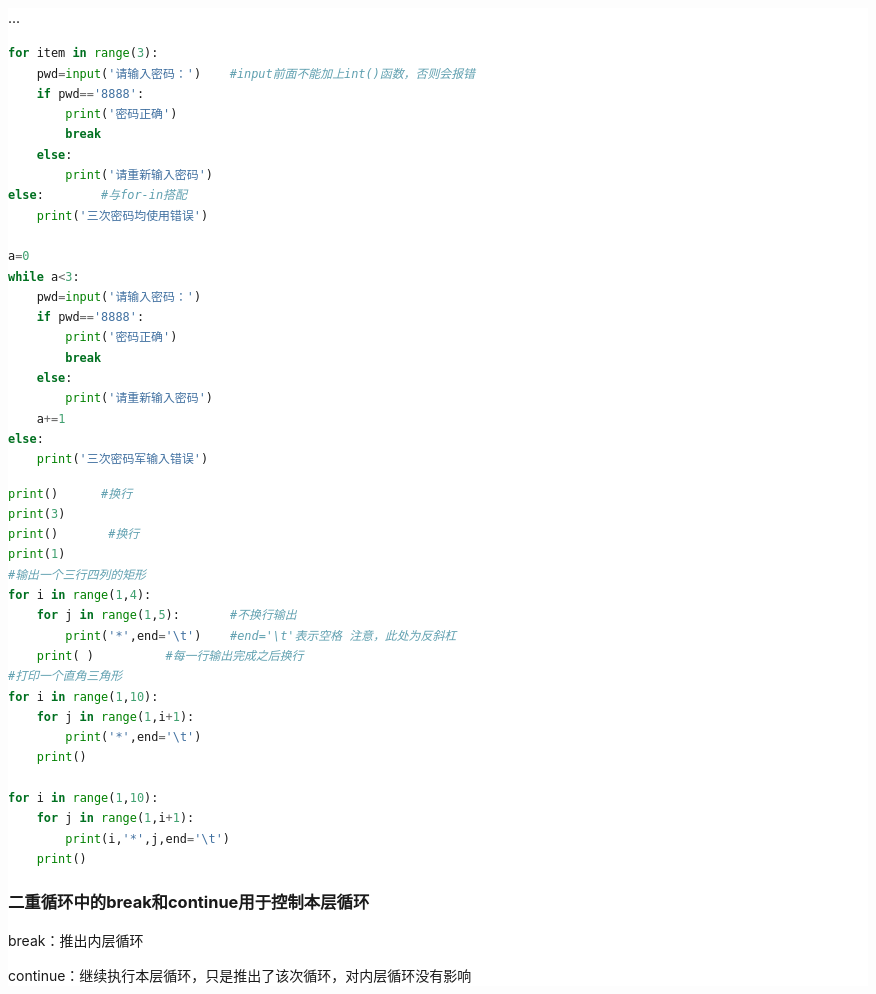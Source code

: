    ...

```python
for item in range(3):
    pwd=input('请输入密码：')    #input前面不能加上int()函数，否则会报错
    if pwd=='8888':
        print('密码正确')
        break
    else:
        print('请重新输入密码')
else:        #与for-in搭配
    print('三次密码均使用错误')
    
a=0
while a<3:
    pwd=input('请输入密码：')
    if pwd=='8888':
        print('密码正确')
        break
    else:
        print('请重新输入密码')
    a+=1
else:
    print('三次密码军输入错误')
```

```python
print()      #换行
print(3)
print()       #换行
print(1)
#输出一个三行四列的矩形
for i in range(1,4):
    for j in range(1,5):       #不换行输出
        print('*',end='\t')    #end='\t'表示空格 注意，此处为反斜杠
    print( )          #每一行输出完成之后换行
#打印一个直角三角形
for i in range(1,10):
    for j in range(1,i+1):
        print('*',end='\t')
    print()
    
for i in range(1,10):
    for j in range(1,i+1):
        print(i,'*',j,end='\t')
    print()
```

### 二重循环中的break和continue用于控制本层循环

break：推出内层循环

continue：继续执行本层循环，只是推出了该次循环，对内层循环没有影响
